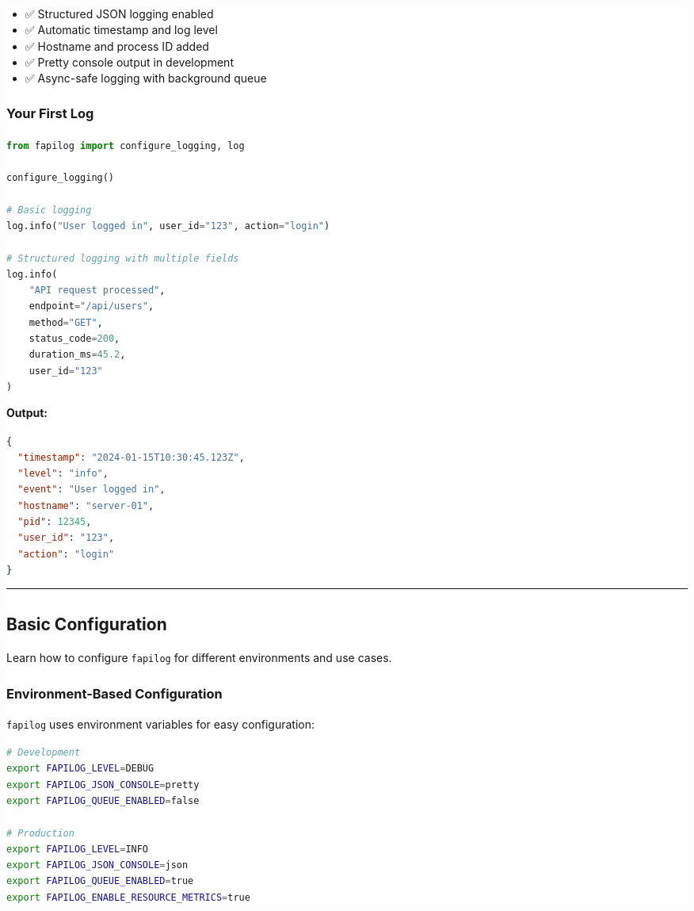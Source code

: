 - ✅ Structured JSON logging enabled
- ✅ Automatic timestamp and log level
- ✅ Hostname and process ID added
- ✅ Pretty console output in development
- ✅ Async-safe logging with background queue

### Your First Log

```python
from fapilog import configure_logging, log

configure_logging()

# Basic logging
log.info("User logged in", user_id="123", action="login")

# Structured logging with multiple fields
log.info(
    "API request processed",
    endpoint="/api/users",
    method="GET",
    status_code=200,
    duration_ms=45.2,
    user_id="123"
)
```

**Output:**

```json
{
  "timestamp": "2024-01-15T10:30:45.123Z",
  "level": "info",
  "event": "User logged in",
  "hostname": "server-01",
  "pid": 12345,
  "user_id": "123",
  "action": "login"
}
```

---

## Basic Configuration

Learn how to configure `fapilog` for different environments and use cases.

### Environment-Based Configuration

`fapilog` uses environment variables for easy configuration:

```bash
# Development
export FAPILOG_LEVEL=DEBUG
export FAPILOG_JSON_CONSOLE=pretty
export FAPILOG_QUEUE_ENABLED=false

# Production
export FAPILOG_LEVEL=INFO
export FAPILOG_JSON_CONSOLE=json
export FAPILOG_QUEUE_ENABLED=true
export FAPILOG_ENABLE_RESOURCE_METRICS=true
```
